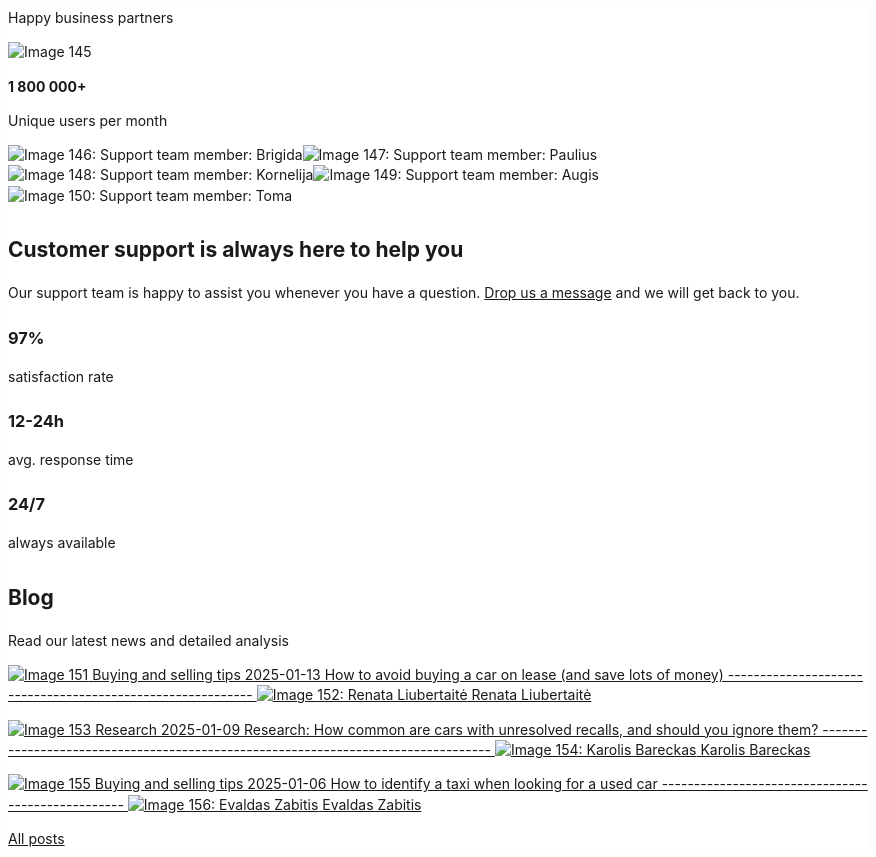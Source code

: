 Happy business partners

![Image 145](https://www.carvertical.com/_next/image?url=%2F_next%2Fstatic%2Fimages%2Finsurance-hero-image-3-2672599c1b2ea119fe5d2bc97a62f863.jpg&w=3840&q=75)

**1 800 000+**

Unique users per month

![Image 146: Support team member: Brigida](https://www.carvertical.com/_next/image?url=%2F_next%2Fstatic%2Fimages%2Fbrigida-35f33916830a3a162bad98c6631da67f.png&w=128&q=75)![Image 147: Support team member: Paulius](https://www.carvertical.com/_next/image?url=%2F_next%2Fstatic%2Fimages%2Fpaulius-d0fd66c34f8eda300559478bda990087.png&w=128&q=75)![Image 148: Support team member: Kornelija](https://www.carvertical.com/_next/image?url=%2F_next%2Fstatic%2Fimages%2Fkornelija-3b05f21b0bb631fb6ce2a113969d72fa.png&w=128&q=75)![Image 149: Support team member: Augis](https://www.carvertical.com/_next/image?url=%2F_next%2Fstatic%2Fimages%2Faugis-9c9bef3ecc3da875c51cca548ade653b.png&w=128&q=75)![Image 150: Support team member: Toma](https://www.carvertical.com/_next/image?url=%2F_next%2Fstatic%2Fimages%2Ftoma-71dce211ac6b5d599b4a2ddfddb5b82f.png&w=128&q=75)

Customer support is always here to help you
-------------------------------------------

Our support team is happy to assist you whenever you have a question. [Drop us a message](https://www.carvertical.com/gb/contacts#contact-form) and we will get back to you.

### 97%

satisfaction rate

### 12-24h

avg. response time

### 24/7

always available

Blog
----

Read our latest news and detailed analysis

[![Image 151](https://cdn.sanity.io/images/v2r3zeun/production/88392ecaa34baf3250d21789375306f2cd281db1-1920x1080.jpg?w=3840&q=75&fit=clip&auto=format) Buying and selling tips 2025-01-13 How to avoid buying a car on lease (and save lots of money) ----------------------------------------------------------- ![Image 152: Renata Liubertaitė](https://cdn.sanity.io/images/v2r3zeun/production/7652d1bf2b4de0954ff2cf07657cdd0517444079-2560x2560.jpg?w=3840&q=75&fit=clip&auto=format) Renata Liubertaitė](https://www.carvertical.com/gb/blog/how-to-avoid-buying-car-on-lease)

[![Image 153](https://cdn.sanity.io/images/v2r3zeun/production/db8fe4b9053f1b6c98c829d42a5c6596163a9dbf-1920x1080.jpg?w=3840&q=75&fit=clip&auto=format) Research 2025-01-09 Research: How common are cars with unresolved recalls, and should you ignore them? ---------------------------------------------------------------------------------- ![Image 154: Karolis Bareckas](https://cdn.sanity.io/images/v2r3zeun/production/b4f8e58ecb2847b0b61b0f9e64bc0d5855644b03-1000x1000.jpg?w=2048&q=75&fit=clip&auto=format) Karolis Bareckas](https://www.carvertical.com/gb/blog/cars-with-unresolved-recalls)

[![Image 155](https://cdn.sanity.io/images/v2r3zeun/production/3d54fb6e3c537a9d5c33166e595fd5638d4f633e-1920x1080.jpg?w=3840&q=75&fit=clip&auto=format) Buying and selling tips 2025-01-06 How to identify a taxi when looking for a used car -------------------------------------------------- ![Image 156: Evaldas Zabitis](https://cdn.sanity.io/images/v2r3zeun/production/ae871ab994b173eb1a25dcd2ee1bf03ae8a5ade1-1000x1000.jpg?w=2048&q=75&fit=clip&auto=format) Evaldas Zabitis](https://www.carvertical.com/gb/blog/identify-taxi-when-looking-for-used-car)

[All posts](https://www.carvertical.com/gb/blog)
